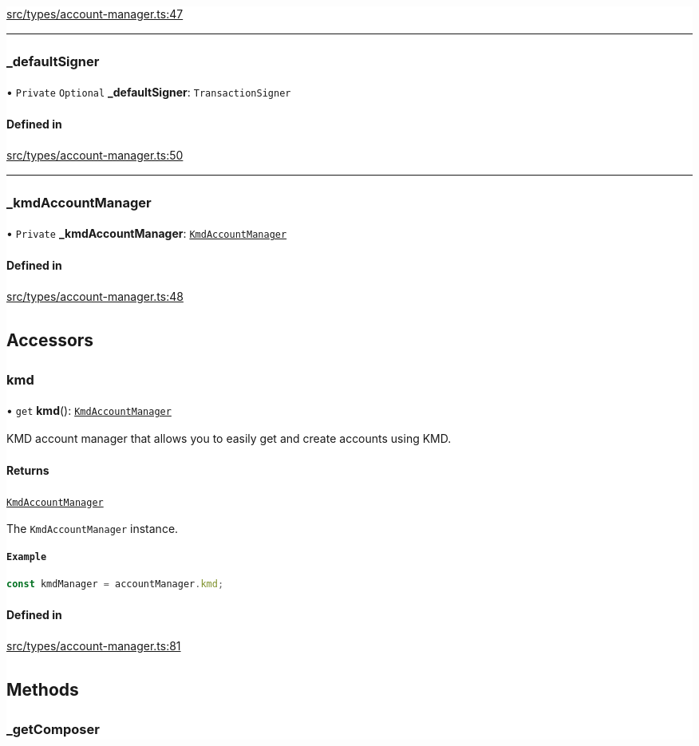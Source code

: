 [src/types/account-manager.ts:47](https://github.com/algorandfoundation/algokit-utils-ts/blob/main/src/types/account-manager.ts#L47)

---

### \_defaultSigner

• `Private` `Optional` **\_defaultSigner**: `TransactionSigner`

#### Defined in

[src/types/account-manager.ts:50](https://github.com/algorandfoundation/algokit-utils-ts/blob/main/src/types/account-manager.ts#L50)

---

### \_kmdAccountManager

• `Private` **\_kmdAccountManager**: [`KmdAccountManager`](/reference/algokit-utils-ts/api/classes/types_kmd_account_managerkmdaccountmanager/)

#### Defined in

[src/types/account-manager.ts:48](https://github.com/algorandfoundation/algokit-utils-ts/blob/main/src/types/account-manager.ts#L48)

## Accessors

### kmd

• `get` **kmd**(): [`KmdAccountManager`](/reference/algokit-utils-ts/api/classes/types_kmd_account_managerkmdaccountmanager/)

KMD account manager that allows you to easily get and create accounts using KMD.

#### Returns

[`KmdAccountManager`](/reference/algokit-utils-ts/api/classes/types_kmd_account_managerkmdaccountmanager/)

The `KmdAccountManager` instance.

**`Example`**

```typescript
const kmdManager = accountManager.kmd;
```

#### Defined in

[src/types/account-manager.ts:81](https://github.com/algorandfoundation/algokit-utils-ts/blob/main/src/types/account-manager.ts#L81)

## Methods

### \_getComposer
